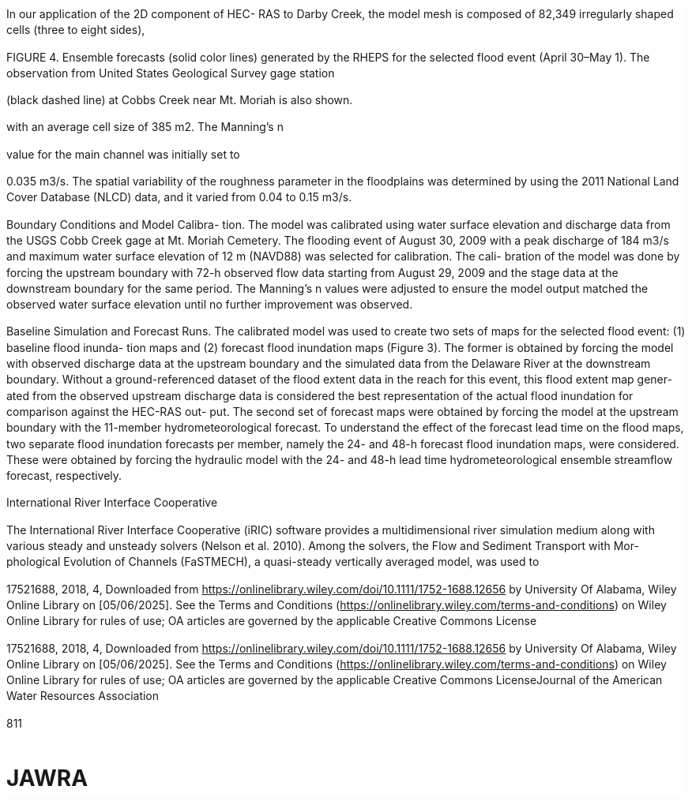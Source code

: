 In our application of the 2D component of HEC- RAS to Darby Creek, the model mesh is composed of 82,349 irregularly shaped cells (three to eight sides),

FIGURE 4. Ensemble forecasts (solid color lines) generated by the RHEPS for the selected flood event (April 30–May 1). The observation from United States Geological Survey gage station

(black dashed line) at Cobbs Creek near Mt. Moriah is also shown.

with an average cell size of 385 m2. The Manning’s n

value  for  the  main  channel  was  initially  set  to

0.035 m3/s. The spatial variability of the roughness parameter in the floodplains was determined by using the 2011 National Land Cover Database (NLCD) data, and it varied from 0.04 to 0.15 m3/s.

Boundary  Conditions  and  Model  Calibra- tion. The model was calibrated using water surface elevation and discharge data from the USGS Cobb Creek gage at Mt. Moriah Cemetery. The flooding event of August 30, 2009 with a peak discharge of 184 m3/s and maximum water surface elevation of 12 m (NAVD88) was selected for calibration. The cali- bration of the model was done by forcing the upstream boundary with 72-h observed flow data starting from August 29, 2009 and the stage data at the downstream boundary for the same period. The Manning’s n values were adjusted to ensure the model output matched the observed water surface elevation until no further improvement was observed.

Baseline Simulation and Forecast Runs. The calibrated model was used to create two sets of maps for the selected flood event: (1) baseline flood inunda- tion maps and (2) forecast flood inundation maps (Figure 3). The former is obtained by forcing the model with observed discharge data at the upstream boundary and the simulated data from the Delaware River at the downstream boundary. Without a ground-referenced dataset of the flood extent data in the reach for this event, this flood extent map gener- ated from the observed upstream discharge data is considered the best representation of the actual flood inundation for comparison against the HEC-RAS out- put. The second set of forecast maps were obtained by forcing the model at the upstream boundary with the 11-member hydrometeorological forecast. To understand the effect of the forecast lead time on the flood maps, two separate flood inundation forecasts per member, namely the 24- and 48-h forecast flood inundation maps, were considered. These were obtained by forcing the hydraulic model with the 24- and 48-h lead time hydrometeorological ensemble streamflow forecast, respectively.

International River Interface Cooperative

The International River Interface Cooperative (iRIC) software provides a multidimensional river simulation medium along with various steady and unsteady solvers (Nelson et al. 2010). Among the solvers, the Flow and Sediment Transport with Mor- phological Evolution of Channels (FaSTMECH), a quasi-steady vertically averaged model, was used to

17521688, 2018, 4, Downloaded from https://onlinelibrary.wiley.com/doi/10.1111/1752-1688.12656 by University Of Alabama, Wiley Online Library on [05/06/2025]. See the Terms and Conditions (https://onlinelibrary.wiley.com/terms-and-conditions) on Wiley Online Library for rules of use; OA articles are governed by the applicable Creative Commons License

17521688, 2018, 4, Downloaded from https://onlinelibrary.wiley.com/doi/10.1111/1752-1688.12656 by University Of Alabama, Wiley Online Library on [05/06/2025]. See the Terms and Conditions (https://onlinelibrary.wiley.com/terms-and-conditions) on Wiley Online Library for rules of use; OA articles are governed by the applicable Creative Commons LicenseJournal of the American Water Resources Association

811

# JAWRA
